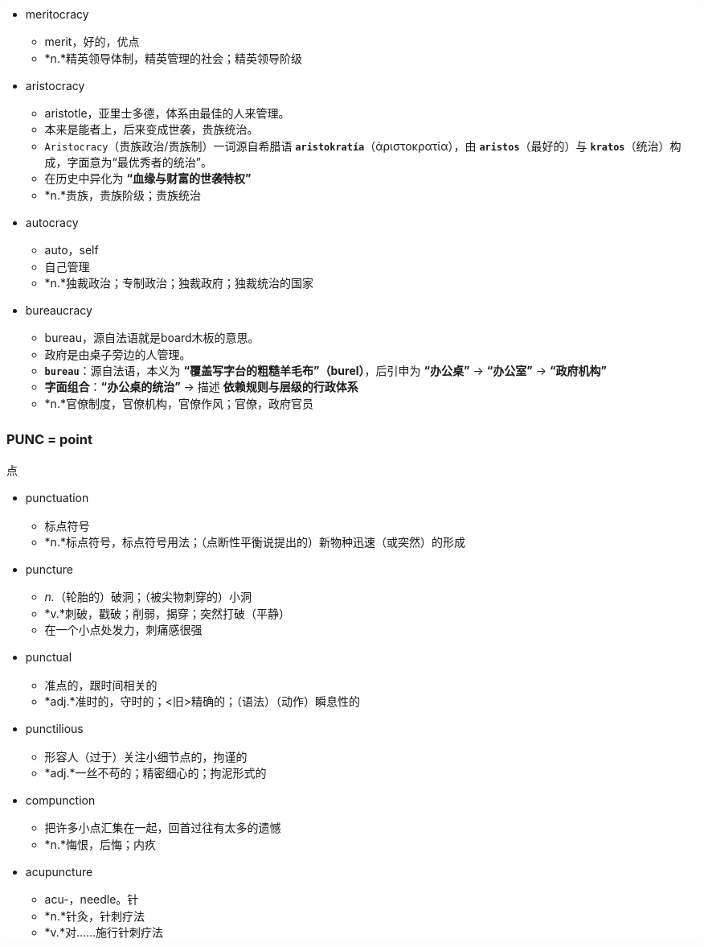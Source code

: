 + meritocracy
  + merit，好的，优点
  + *n.*精英领导体制，精英管理的社会；精英领导阶级

+ aristocracy
  + aristotle，亚里士多德，体系由最佳的人来管理。
  + 本来是能者上，后来变成世袭，贵族统治。
  + `Aristocracy`（贵族政治/贵族制）一词源自希腊语 **`aristokratía`**（ἀριστοκρατία），由 **`aristos`**（最好的）与 **`kratos`**（统治）构成，字面意为“最优秀者的统治”。
  + 在历史中异化为 **“血缘与财富的世袭特权”**
  + *n.*贵族，贵族阶级；贵族统治

+ autocracy
  + auto，self
  + 自己管理
  + *n.*独裁政治；专制政治；独裁政府；独裁统治的国家

+ bureaucracy
  + bureau，源自法语就是board木板的意思。
  + 政府是由桌子旁边的人管理。
  + **`bureau`**：源自法语，本义为 **“覆盖写字台的粗糙羊毛布”（burel）**，后引申为 **“办公桌”** → **“办公室”** → **“政府机构”**
  + **字面组合**：**“办公桌的统治”** → 描述 **依赖规则与层级的行政体系**
  + *n.*官僚制度，官僚机构，官僚作风；官僚，政府官员



### PUNC = point

点

+ punctuation
  + 标点符号
  + *n.*标点符号，标点符号用法；（点断性平衡说提出的）新物种迅速（或突然）的形成

+ puncture
  + *n.*（轮胎的）破洞；（被尖物刺穿的）小洞
  + *v.*刺破，戳破；削弱，揭穿；突然打破（平静）
  + 在一个小点处发力，刺痛感很强

+ punctual
  + 准点的，跟时间相关的
  + *adj.*准时的，守时的；<旧>精确的；（语法）（动作）瞬息性的

+ punctilious
  + 形容人（过于）关注小细节点的，拘谨的
  + *adj.*一丝不苟的；精密细心的；拘泥形式的

+ compunction
  + 把许多小点汇集在一起，回首过往有太多的遗憾
  + *n.*悔恨，后悔；内疚

+ acupuncture
  + acu-，needle。针
  + *n.*针灸，针刺疗法
  + *v.*对……施行针刺疗法

